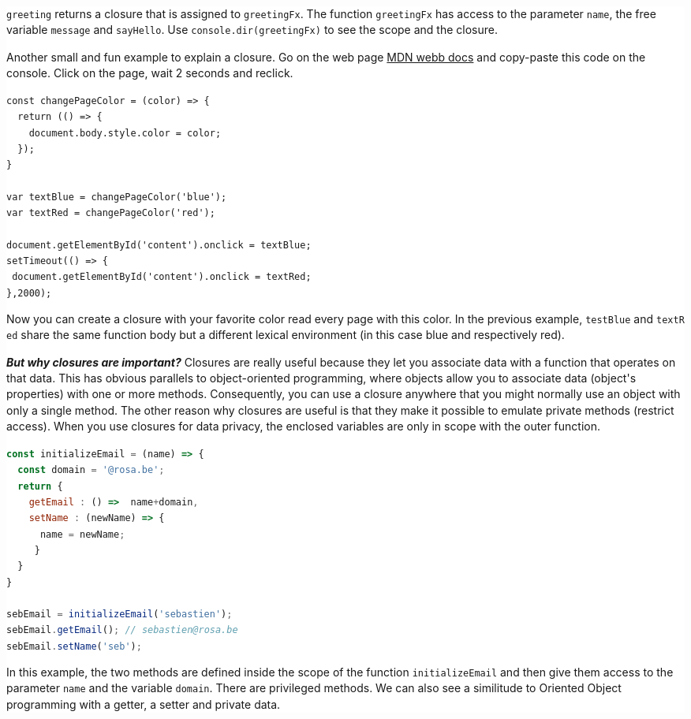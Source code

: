 ```greeting``` returns a closure that is assigned to ```greetingFx```. The function ```greetingFx``` has access to the parameter ```name```, the free variable ```message``` and ```sayHello```. Use ```console.dir(greetingFx)``` to see the scope and the closure.

Another small and fun example to explain a closure. Go on the web page [MDN webb docs](https://developer.mozilla.org/fr/) and copy-paste this code on the console. Click on the page, wait 2 seconds and reclick. 

```
const changePageColor = (color) => {
  return (() => {
    document.body.style.color = color;
  });
}

var textBlue = changePageColor('blue');
var textRed = changePageColor('red');

document.getElementById('content').onclick = textBlue;
setTimeout(() => {
 document.getElementById('content').onclick = textRed;
},2000);
```
Now you can create a closure with your favorite color read every page with this color. In the previous example, ```testBlue``` and ```textRed``` share the same function body but a different lexical environment (in this case blue and respectively red).

***But why closures are important?***
Closures are really useful because they let you associate data with a function that operates on that data. This has obvious parallels to object-oriented programming, where objects allow you to associate data (object's properties) with one or more methods. Consequently, you can use a closure anywhere that you might normally use an object with only a single method. The other reason why closures are useful is that they make it possible to emulate private methods (restrict access). When you use closures for data privacy, the enclosed variables are only in scope with the outer function.

```javascript
const initializeEmail = (name) => {
  const domain = '@rosa.be';
  return {
    getEmail : () =>  name+domain,
    setName : (newName) => {
      name = newName;
     }
  }
}

sebEmail = initializeEmail('sebastien');
sebEmail.getEmail(); // sebastien@rosa.be 
sebEmail.setName('seb');
```

In this example, the two methods are defined inside the scope of the function ```initializeEmail``` and then give them access to the parameter ```name``` and the variable ```domain```. There are privileged methods. We can also see a similitude to Oriented Object programming with a getter, a setter and private data.
